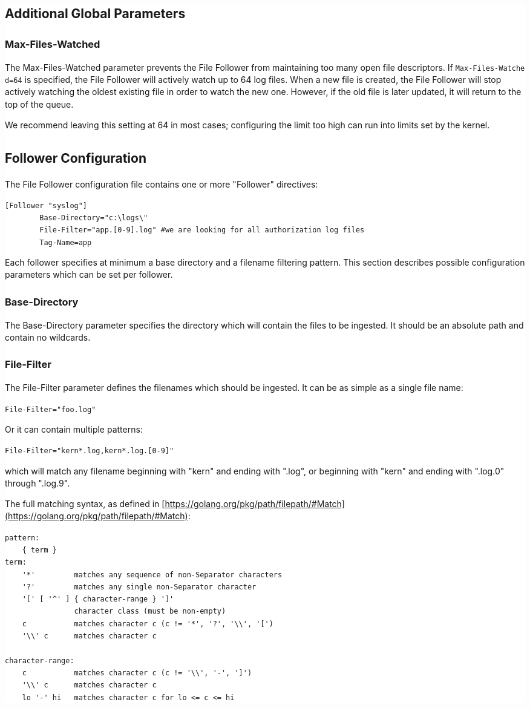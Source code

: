 ## Additional Global Parameters

### Max-Files-Watched

The Max-Files-Watched parameter prevents the File Follower from maintaining too many open file descriptors. If `Max-Files-Watched=64` is specified, the File Follower will actively watch up to 64 log files. When a new file is created, the File Follower will stop actively watching the oldest existing file in order to watch the new one. However, if the old file is later updated, it will return to the top of the queue.

We recommend leaving this setting at 64 in most cases; configuring the limit too high can run into limits set by the kernel.

## Follower Configuration

The File Follower configuration file contains one or more "Follower" directives:

```
[Follower "syslog"]
        Base-Directory="c:\logs\"
        File-Filter="app.[0-9].log" #we are looking for all authorization log files
        Tag-Name=app
```

Each follower specifies at minimum a base directory and a filename filtering pattern. This section describes possible configuration parameters which can be set per follower.

###	Base-Directory

The Base-Directory parameter specifies the directory which will contain the files to be ingested. It should be an absolute path and contain no wildcards.

### File-Filter

The File-Filter parameter defines the filenames which should be ingested. It can be as simple as a single file name:

```
File-Filter="foo.log"
```

Or it can contain multiple patterns:

```
File-Filter="kern*.log,kern*.log.[0-9]"
```

which will match any filename beginning with "kern" and ending with ".log", or beginning with "kern" and ending with ".log.0" through ".log.9".

The full matching syntax, as defined in [https://golang.org/pkg/path/filepath/#Match](https://golang.org/pkg/path/filepath/#Match):

```
pattern:
	{ term }
term:
	'*'         matches any sequence of non-Separator characters
	'?'         matches any single non-Separator character
	'[' [ '^' ] { character-range } ']'
	            character class (must be non-empty)
	c           matches character c (c != '*', '?', '\\', '[')
	'\\' c      matches character c

character-range:
	c           matches character c (c != '\\', '-', ']')
	'\\' c      matches character c
	lo '-' hi   matches character c for lo <= c <= hi
```